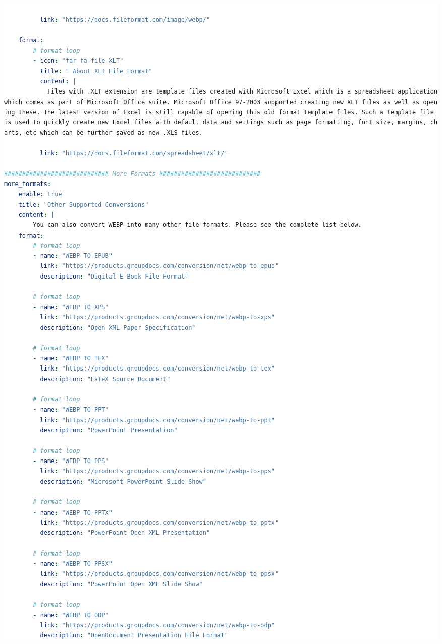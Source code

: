 ```yaml

          link: "https://docs.fileformat.com/image/webp/"

    format:
        # format loop
        - icon: "far fa-file-XLT"
          title: " About XLT File Format"
          content: |
            Files with .XLT extension are template files created with Microsoft Excel which is a spreadsheet application which comes as part of Microsoft Office suite. Microsoft Office 97-2003 supported creating new XLT files as well as opening these. The latest version of Excel is still capable of opening this old format template files. Such a template file is used to quickly create new Excel files with default data and settings such as page formatting, font size, margins, charts, etc which can be further saved as new .XLS files.

          link: "https://docs.fileformat.com/spreadsheet/xlt/"

############################# More Formats ############################
more_formats:
    enable: true
    title: "Other Supported Conversions"
    content: |
        You can also convert WEBP into many other file formats. Please see the complete list below.
    format: 
        # format loop
        - name: "WEBP TO EPUB"
          link: "https://products.groupdocs.com/conversion/net/webp-to-epub"
          description: "Digital E-Book File Format"

        # format loop
        - name: "WEBP TO XPS"
          link: "https://products.groupdocs.com/conversion/net/webp-to-xps"
          description: "Open XML Paper Specification"

        # format loop
        - name: "WEBP TO TEX"
          link: "https://products.groupdocs.com/conversion/net/webp-to-tex"
          description: "LaTeX Source Document"

        # format loop
        - name: "WEBP TO PPT"
          link: "https://products.groupdocs.com/conversion/net/webp-to-ppt"
          description: "PowerPoint Presentation"

        # format loop
        - name: "WEBP TO PPS"
          link: "https://products.groupdocs.com/conversion/net/webp-to-pps"
          description: "Microsoft PowerPoint Slide Show"

        # format loop
        - name: "WEBP TO PPTX"
          link: "https://products.groupdocs.com/conversion/net/webp-to-pptx"
          description: "PowerPoint Open XML Presentation"

        # format loop
        - name: "WEBP TO PPSX"
          link: "https://products.groupdocs.com/conversion/net/webp-to-ppsx"
          description: "PowerPoint Open XML Slide Show"

        # format loop
        - name: "WEBP TO ODP"
          link: "https://products.groupdocs.com/conversion/net/webp-to-odp"
          description: "OpenDocument Presentation File Format"
```